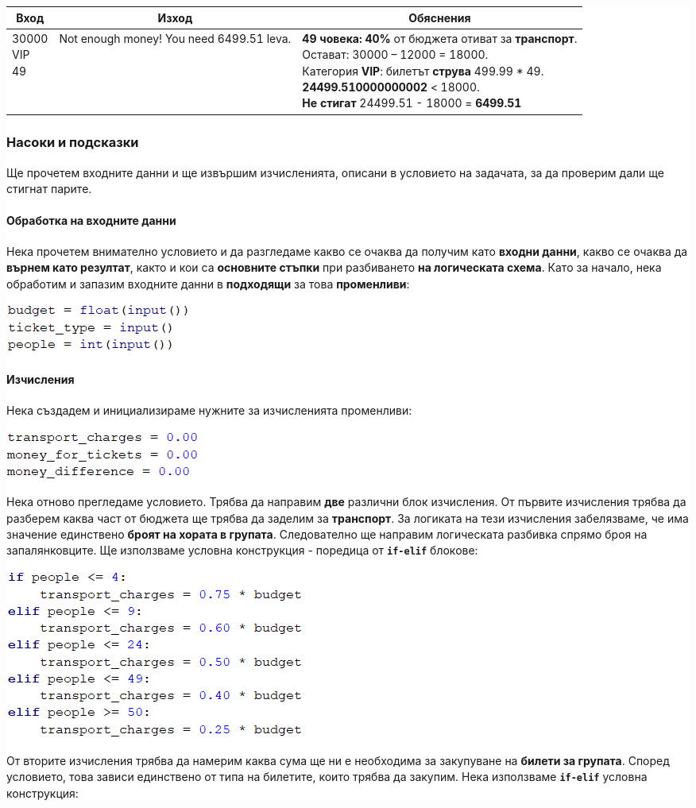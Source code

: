 | Вход | Изход | Обяснения |
|---|---|---|
|30000<br>VIP<br>49|Not enough money! You need 6499.51 leva.|**49 човека: 40%** от бюджета отиват за **транспорт**.<br>Остават: 30000 – 12000 = 18000.<br>Категория **VIP**: билетът **струва** 499.99 * 49.<br>**24499.510000000002** < 18000.<br>**Не стигат** 24499.51 - 18000 = **6499.51**|

### Насоки и подсказки

Ще прочетем входните данни и ще извършим изчисленията, описани в условието на задачата, за да проверим дали ще стигнат парите.

#### Обработка на входните данни

Нека прочетем внимателно условието и да разгледаме какво се очаква да получим като **входни данни**, какво се очаква да **върнем като резултат**, както и кои са **основните стъпки** при разбиването **на логическата схема**. Като за начало, нека обработим и запазим входните данни в **подходящи** за това **променливи**:

![](/assets/chapter-4-2-images/04.Match-tickets-01.png)

#### Изчисления

Нека създадем и инициализираме нужните за изчисленията променливи:

![](/assets/chapter-4-2-images/04.Match-tickets-02.png)

Нека отново прегледаме условието. Трябва да направим **две** различни блок изчисления. От първите изчисления трябва да разберем каква част от бюджета ще трябва да заделим за **транспорт**. За логиката на тези изчисления забелязваме, че има значение единствено **броят на хората в групата**. Следователно ще направим логическата разбивка спрямо броя на запалянковците. Ще използваме условна конструкция - поредица от **`if-elif`** блокове:

![](/assets/chapter-4-2-images/04.Match-tickets-03.png)

От вторите изчисления трябва да намерим каква сума ще ни е необходима за закупуване на **билети за групата**. Според условието, това зависи единствено от типа на билетите, които трябва да закупим. Нека използваме **`if-elif`** условна конструкция:
